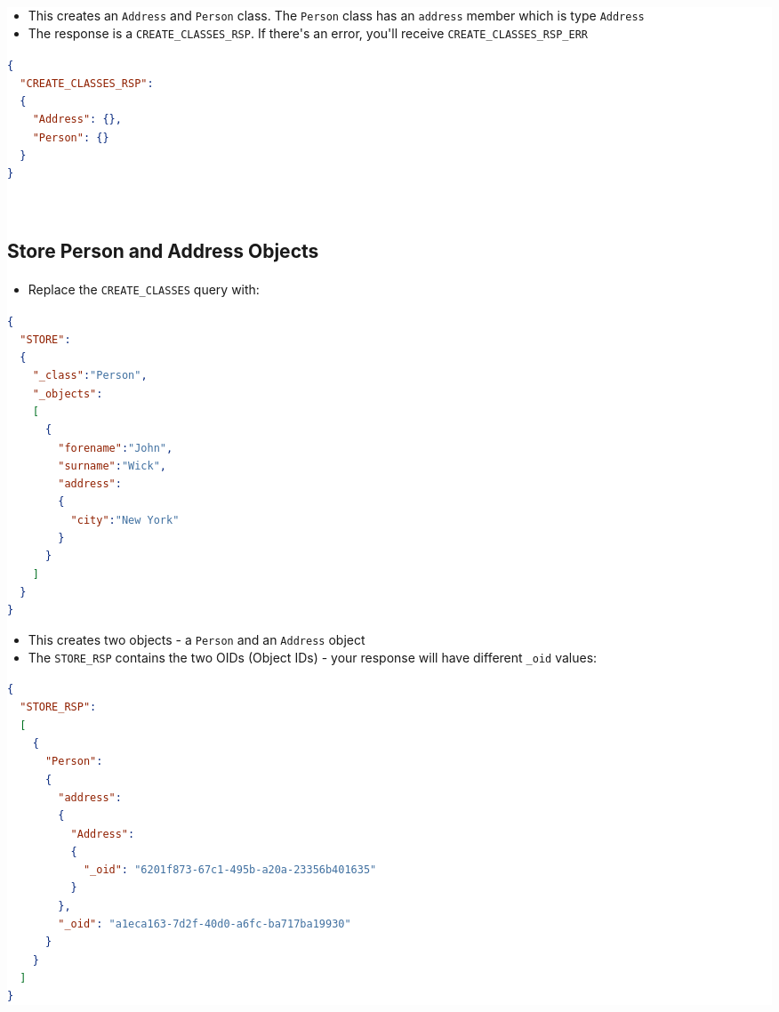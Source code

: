 - This creates an `Address` and `Person` class. The `Person` class has an `address` member which is type `Address`
- The response is a `CREATE_CLASSES_RSP`. If there's an error, you'll receive `CREATE_CLASSES_RSP_ERR`

```json
{
  "CREATE_CLASSES_RSP":
  {
    "Address": {},
    "Person": {}
  }
}
```

<br/>

## Store Person and Address Objects

- Replace the `CREATE_CLASSES` query with:

```json
{
  "STORE":
  { 
    "_class":"Person",
    "_objects":
    [
      {
        "forename":"John",
        "surname":"Wick",
        "address":
        {
          "city":"New York"
        }
      }
    ]    
  }
}
```
- This creates two objects - a `Person` and an `Address` object
- The `STORE_RSP` contains the two OIDs (Object IDs) - your response will have different `_oid` values:

```json
{
  "STORE_RSP":
  [
    {
      "Person":
      {
        "address":
        {
          "Address":
          {
            "_oid": "6201f873-67c1-495b-a20a-23356b401635"
          }
        },
        "_oid": "a1eca163-7d2f-40d0-a6fc-ba717ba19930"
      }
    }
  ]
}
```
